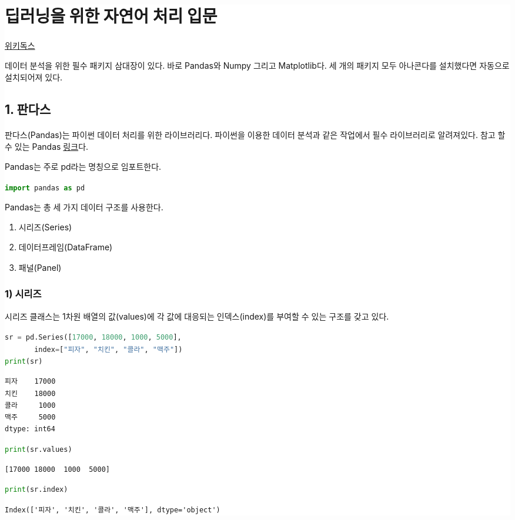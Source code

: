 # 딥러닝을 위한 자연어 처리 입문

[위키독스](https://wikidocs.net/22488)

데이터 분석을 위한 필수 패키지 삼대장이 있다. 바로 Pandas와 Numpy 그리고 Matplotlib다. 세 개의 패키지 모두 아나콘다를 설치했다면 자동으로 설치되어져 있다. 

## 1. 판다스

판다스(Pandas)는 파이썬 데이터 처리를 위한 라이브러리다. 파이썬을 이용한 데이터 분석과 같은 작업에서 필수 라이브러리로 알려져있다. 참고 할 수 있는 Pandas [링크](http://pandas.pydata.org/pandas-docs/stable/)다.

Pandas는 주로 pd라는 명칭으로 임포트한다.

```python
import pandas as pd
```

Pandas는 총 세 가지 데이터 구조를 사용한다.

1. 시리즈(Series)

2. 데이터프레임(DataFrame)

3. 패널(Panel)

### 1) 시리즈

시리즈 클래스는 1차원 배열의 값(values)에 각 값에 대응되는 인덱스(index)를 부여할 수 있는 구조를 갖고 있다.

```python
sr = pd.Series([17000, 18000, 1000, 5000],
       index=["피자", "치킨", "콜라", "맥주"])
print(sr)
```

```
피자    17000
치킨    18000
콜라     1000
맥주     5000
dtype: int64
```

```python
print(sr.values)
```

```
[17000 18000  1000  5000]
```

```python
print(sr.index)
```

```
Index(['피자', '치킨', '콜라', '맥주'], dtype='object')
```
